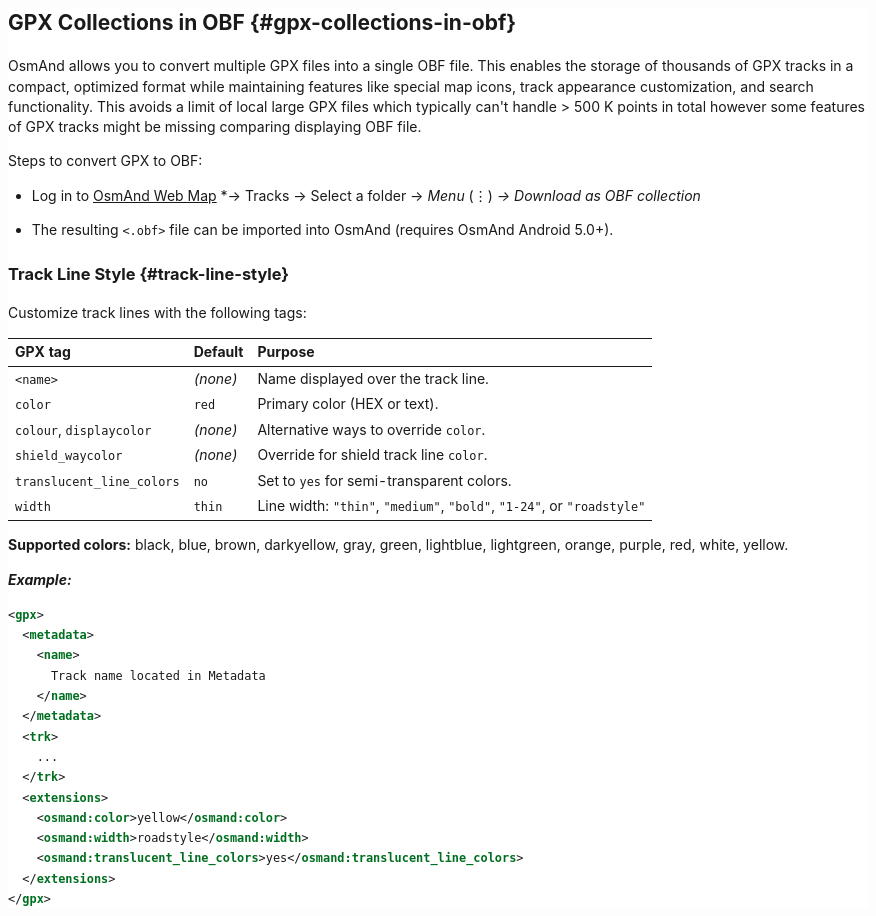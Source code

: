 ```xml
```

## GPX Collections in OBF {#gpx-collections-in-obf}

OsmAnd allows you to convert multiple GPX files into a single OBF file. This enables the storage of thousands of GPX tracks in a compact, optimized format while maintaining features like special map icons, track appearance customization, and search functionality. This avoids a limit of local large GPX files which typically can't handle > 500 K points in total however some features of GPX tracks might be missing comparing displaying OBF file.

Steps to convert GPX to OBF:

- Log in to [OsmAnd Web Map](https://osmand.net/map) *→ Tracks → Select a folder → *Menu* (⋮) *→ Download as OBF collection*

- The resulting `<.obf>` file can be imported into OsmAnd (requires OsmAnd Android 5.0+).


### Track Line Style {#track-line-style}

Customize track lines with the following tags:

| GPX tag                   | Default | Purpose  |
|:--------------------------|:--------|:---------|
| `<name>`                  | *(none)*  | Name displayed over the track line.  |
| `color`                   | `red`   | Primary color (HEX or text). |
| `colour`, `displaycolor`  | *(none)*  | Alternative ways to override `color`. |
| `shield_waycolor`         | *(none)*  | Override for shield track line `color`. |
| `translucent_line_colors` | `no`    | Set to `yes` for semi-transparent colors. |
| `width`                   | `thin`  | Line width: `"thin"`, `"medium"`, `"bold"`, `"1-24"`, or `"roadstyle"` |

**Supported colors:** black, blue, brown, darkyellow, gray, green, lightblue, lightgreen, orange, purple, red, white, yellow.

***Example:***

```xml
<gpx>
  <metadata>
    <name>
      Track name located in Metadata
    </name>
  </metadata>
  <trk>
    ...
  </trk>
  <extensions>
    <osmand:color>yellow</osmand:color>
    <osmand:width>roadstyle</osmand:width>
    <osmand:translucent_line_colors>yes</osmand:translucent_line_colors>
  </extensions>
</gpx>
```
